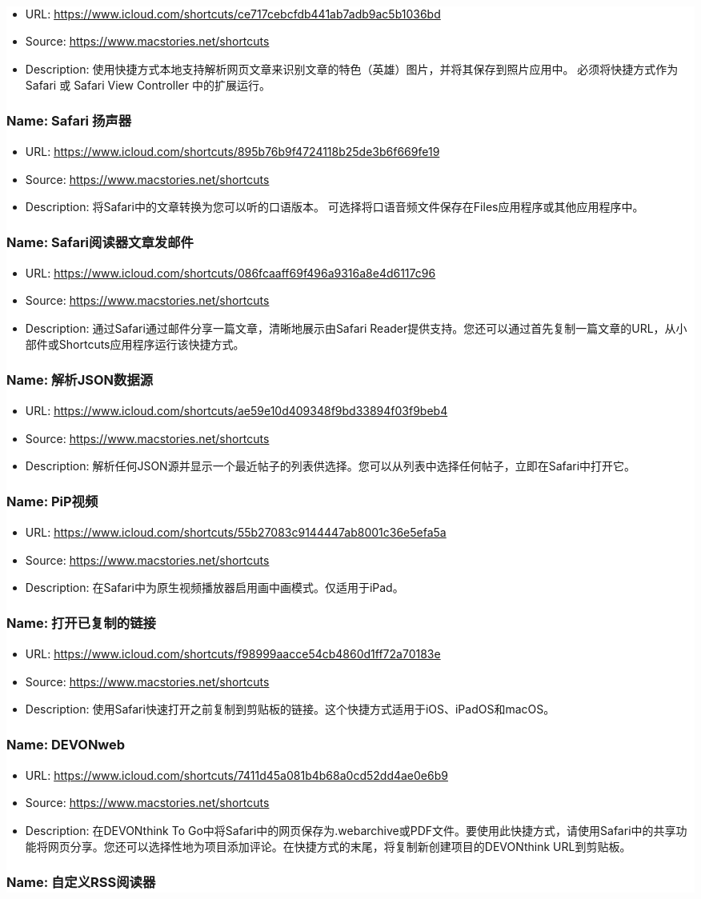 - URL: https://www.icloud.com/shortcuts/ce717cebcfdb441ab7adb9ac5b1036bd

- Source: https://www.macstories.net/shortcuts

- Description: 使用快捷方式本地支持解析网页文章来识别文章的特色（英雄）图片，并将其保存到照片应用中。 必须将快捷方式作为 Safari 或 Safari View Controller 中的扩展运行。

### Name: Safari 扬声器

- URL: https://www.icloud.com/shortcuts/895b76b9f4724118b25de3b6f669fe19

- Source: https://www.macstories.net/shortcuts

- Description: 将Safari中的文章转换为您可以听的口语版本。 可选择将口语音频文件保存在Files应用程序或其他应用程序中。

### Name: Safari阅读器文章发邮件

- URL: https://www.icloud.com/shortcuts/086fcaaff69f496a9316a8e4d6117c96

- Source: https://www.macstories.net/shortcuts

- Description: 通过Safari通过邮件分享一篇文章，清晰地展示由Safari Reader提供支持。您还可以通过首先复制一篇文章的URL，从小部件或Shortcuts应用程序运行该快捷方式。

### Name: 解析JSON数据源

- URL: https://www.icloud.com/shortcuts/ae59e10d409348f9bd33894f03f9beb4

- Source: https://www.macstories.net/shortcuts

- Description: 解析任何JSON源并显示一个最近帖子的列表供选择。您可以从列表中选择任何帖子，立即在Safari中打开它。

### Name: PiP视频

- URL: https://www.icloud.com/shortcuts/55b27083c9144447ab8001c36e5efa5a

- Source: https://www.macstories.net/shortcuts

- Description: 在Safari中为原生视频播放器启用画中画模式。仅适用于iPad。

### Name: 打开已复制的链接

- URL: https://www.icloud.com/shortcuts/f98999aacce54cb4860d1ff72a70183e

- Source: https://www.macstories.net/shortcuts

- Description: 使用Safari快速打开之前复制到剪贴板的链接。这个快捷方式适用于iOS、iPadOS和macOS。

### Name: DEVONweb

- URL: https://www.icloud.com/shortcuts/7411d45a081b4b68a0cd52dd4ae0e6b9

- Source: https://www.macstories.net/shortcuts

- Description: 在DEVONthink To Go中将Safari中的网页保存为.webarchive或PDF文件。要使用此快捷方式，请使用Safari中的共享功能将网页分享。您还可以选择性地为项目添加评论。在快捷方式的末尾，将复制新创建项目的DEVONthink URL到剪贴板。

### Name: 自定义RSS阅读器
